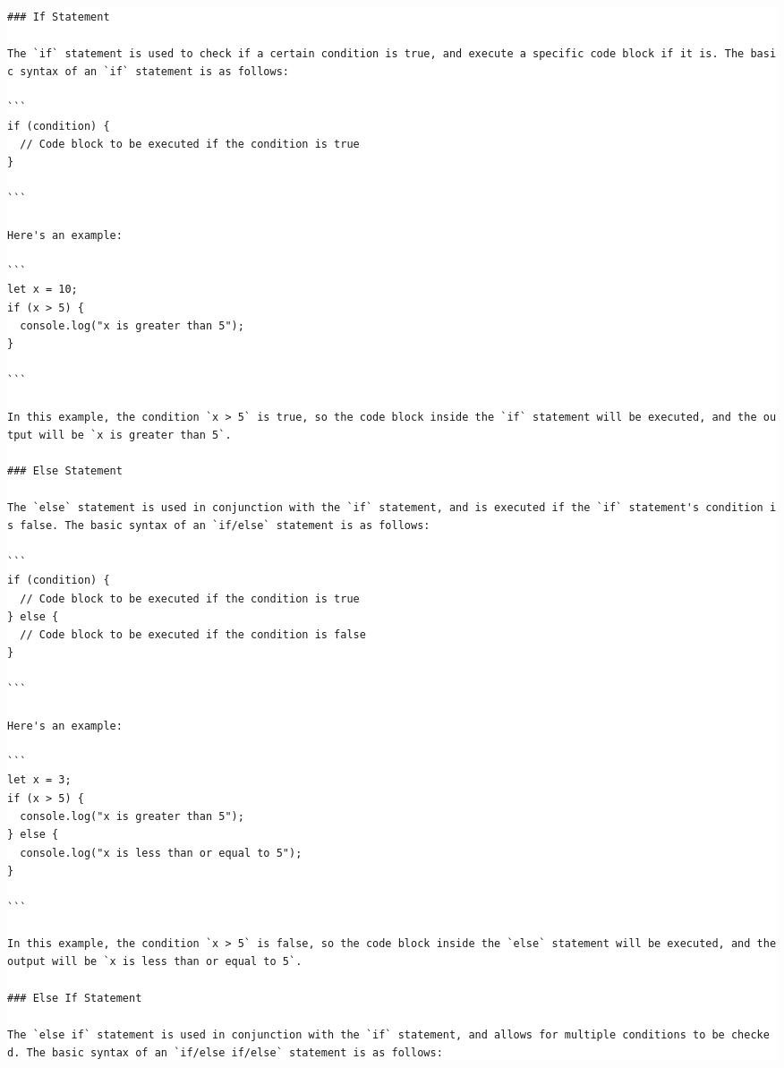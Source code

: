     ### If Statement
    
    The `if` statement is used to check if a certain condition is true, and execute a specific code block if it is. The basic syntax of an `if` statement is as follows:
    
    ```
    if (condition) {
      // Code block to be executed if the condition is true
    }
    
    ```
    
    Here's an example:
    
    ```
    let x = 10;
    if (x > 5) {
      console.log("x is greater than 5");
    }
    
    ```
    
    In this example, the condition `x > 5` is true, so the code block inside the `if` statement will be executed, and the output will be `x is greater than 5`.
    
    ### Else Statement
    
    The `else` statement is used in conjunction with the `if` statement, and is executed if the `if` statement's condition is false. The basic syntax of an `if/else` statement is as follows:
    
    ```
    if (condition) {
      // Code block to be executed if the condition is true
    } else {
      // Code block to be executed if the condition is false
    }
    
    ```
    
    Here's an example:
    
    ```
    let x = 3;
    if (x > 5) {
      console.log("x is greater than 5");
    } else {
      console.log("x is less than or equal to 5");
    }
    
    ```
    
    In this example, the condition `x > 5` is false, so the code block inside the `else` statement will be executed, and the output will be `x is less than or equal to 5`.
    
    ### Else If Statement
    
    The `else if` statement is used in conjunction with the `if` statement, and allows for multiple conditions to be checked. The basic syntax of an `if/else if/else` statement is as follows:
    